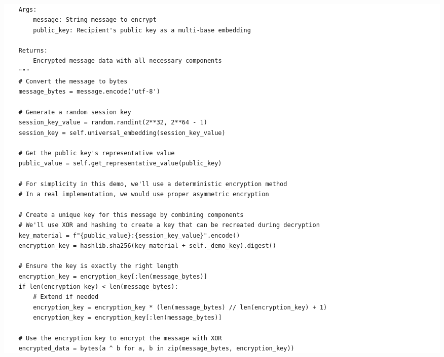         Args:
            message: String message to encrypt
            public_key: Recipient's public key as a multi-base embedding
            
        Returns:
            Encrypted message data with all necessary components
        """
        # Convert the message to bytes
        message_bytes = message.encode('utf-8')
        
        # Generate a random session key
        session_key_value = random.randint(2**32, 2**64 - 1)
        session_key = self.universal_embedding(session_key_value)
        
        # Get the public key's representative value
        public_value = self.get_representative_value(public_key)
        
        # For simplicity in this demo, we'll use a deterministic encryption method
        # In a real implementation, we would use proper asymmetric encryption
        
        # Create a unique key for this message by combining components
        # We'll use XOR and hashing to create a key that can be recreated during decryption
        key_material = f"{public_value}:{session_key_value}".encode()
        encryption_key = hashlib.sha256(key_material + self._demo_key).digest()
        
        # Ensure the key is exactly the right length
        encryption_key = encryption_key[:len(message_bytes)]
        if len(encryption_key) < len(message_bytes):
            # Extend if needed
            encryption_key = encryption_key * (len(message_bytes) // len(encryption_key) + 1)
            encryption_key = encryption_key[:len(message_bytes)]
        
        # Use the encryption key to encrypt the message with XOR
        encrypted_data = bytes(a ^ b for a, b in zip(message_bytes, encryption_key))
        